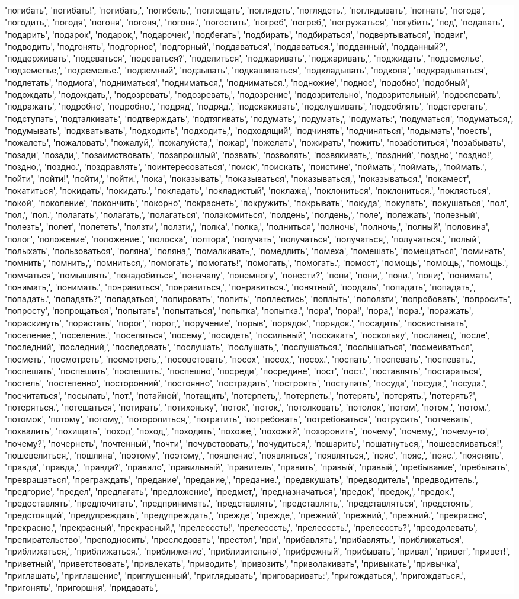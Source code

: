 'погибать', 'погибать!', 'погибать,', 'погибель,', 'поглощать', 'поглядеть', 'поглядеть.', 'поглядывать', 'погнать', 'погода', 'погодить,', 'погодя', 'погоня', 'погоня,', 'погоня.', 'погостить', 'погреб', 'погреб,', 'погружаться', 'погубить', 'под', 'подавать', 'подарить', 'подарок', 'подарок,', 'подарочек', 'подбегать', 'подбирать', 'подбираться', 'подвертываться', 'подвиг', 'подводить', 'подгонять', 'подгорное', 'подгорный', 'поддаваться', 'поддаваться.', 'подданный', 'подданный?', 'поддерживать', 'подеваться', 'подеваться?', 'поделиться', 'поджаривать', 'поджаривать,', 'поджидать', 'подземелье', 'подземелье,', 'подземелье.', 'подземный', 'подзывать', 'подкашиваться', 'подкладывать', 'подкова', 'подкрадываться', 'подлетать', 'подмога', 'подниматься', 'подниматься,', 'подниматься.', 'подножие', 'поднос', 'подобно', 'подобный', 'подождать', 'подождать,', 'подозревать', 'подозревать,', 'подозрение', 'подозрительно', 'подозрительный', 'подоспевать', 'подражать', 'подробно', 'подробно.', 'подряд', 'подряд.', 'подскакивать', 'подслушивать', 'подсоблять', 'подстерегать', 'подступать', 'подталкивать', 'подтверждать', 'подтягивать', 'подумать', 'подумать,', 'подумать:', 'подуматься', 'подуматься,', 'подумывать', 'подхватывать', 'подходить', 'подходить,', 'подходящий', 'подчинять', 'подчиняться', 'подымать', 'поесть', 'пожалеть', 'пожаловать', 'пожалуй,', 'пожалуйста,', 'пожар', 'пожелать', 'пожирать', 'пожить', 'позаботиться', 'позабывать', 'позади', 'позади,', 'позаимствовать', 'позапрошлый', 'позвать', 'позволять', 'позвякивать,', 'поздний', 'поздно', 'поздно!', 'поздно,', 'поздно.', 'поздравлять', 'поинтересоваться', 'поиск', 'поискать', 'поистине', 'поймать', 'поймать,', 'поймать.', 'пойти', 'пойти!', 'пойти,', 'пойти.', 'пока', 'показывать', 'показываться', 'показываться,', 'показываться.', 'покамест', 'покатиться', 'покидать', 'покидать.', 'покладать', 'покладистый', 'поклажа,', 'поклониться', 'поклониться.', 'поклясться', 'покой', 'поколение', 'покончить', 'покорно', 'покраснеть', 'покружить', 'покрывать', 'покуда', 'покупать', 'покушаться', 'пол', 'пол,', 'пол.', 'полагать', 'полагать,', 'полагаться', 'полакомиться', 'полдень', 'полдень,', 'поле', 'полежать', 'полезный', 'полезть', 'полет', 'полететь', 'ползти', 'ползти,', 'полка', 'полка,', 'полниться', 'полночь', 'полночь,', 'полный', 'половина', 'полог', 'положение', 'положение.', 'полоска', 'полтора', 'получать', 'получаться', 'получаться,', 'получаться.', 'полый', 'полыхать', 'пользоваться', 'поляна', 'поляна,', 'помалкивать,', 'помедлить', 'помеха', 'помешать', 'помещаться', 'поминать', 'помнить', 'помнить,', 'помниться,', 'помогать', 'помогать!', 'помогать,', 'помогать.', 'помост', 'помощь', 'помощь,', 'помощь.', 'помчаться', 'помышлять', 'понадобиться', 'поначалу', 'понемногу', 'понести?', 'пони', 'пони,', 'пони.', 'пони;', 'понимать', 'понимать,', 'понимать.', 'понравиться', 'понравиться,', 'понравиться.', 'понятный', 'поодаль', 'попадать', 'попадать,', 'попадать.', 'попадать?', 'попадаться', 'попировать', 'попить', 'поплестись', 'поплыть', 'поползти', 'попробовать', 'попросить', 'попросту', 'попрощаться', 'попытать', 'попытаться', 'попытка', 'попытка.', 'пора', 'пора!', 'пора,', 'пора.', 'поражать', 'пораскинуть', 'порастать', 'порог', 'порог,', 'поручение', 'порыв', 'порядок', 'порядок.', 'посадить', 'посвистывать', 'поселение,', 'поселение.', 'поселяться', 'посему', 'посидеть', 'посильный', 'поскакать', 'поскольку', 'посланец', 'после', 'последний', 'последний,', 'последовать', 'послушать', 'послушать,', 'послушаться.', 'послышаться', 'посмеиваться', 'посметь', 'посмотреть', 'посмотреть,', 'посоветовать', 'посох', 'посох,', 'посох.', 'поспать', 'поспевать', 'поспевать.', 'поспешать', 'поспешить', 'поспешить.', 'поспешно', 'посреди', 'посредине', 'пост', 'пост.', 'поставлять', 'постараться', 'постель', 'постепенно', 'посторонний', 'постоянно', 'пострадать', 'построить', 'поступать', 'посуда', 'посуда,', 'посуда.', 'посчитаться', 'посылать', 'пот.', 'потайной', 'потащить', 'потерпеть,', 'потерпеть.', 'потерять', 'потерять.', 'потерять?', 'потеряться.', 'потешаться', 'потирать', 'потихоньку', 'поток', 'поток,', 'потолковать', 'потолок', 'потом', 'потом,', 'потом.', 'потомок', 'потому', 'потому,', 'поторопиться,', 'потратить', 'потребовать', 'потребоваться', 'потрусить', 'потчевать', 'похвалить', 'похищать', 'поход', 'поход,', 'походить', 'похоже,', 'похожий', 'похоронить', 'почему', 'почему,', 'почему-то', 'почему?', 'почернеть', 'почтенный', 'почти', 'почувствовать,', 'почудиться,', 'пошарить', 'пошатнуться,', 'пошевеливаться!', 'пошевелиться,', 'пошлина', 'поэтому', 'поэтому,', 'появление', 'появляться', 'появляться,', 'пояс', 'пояс,', 'пояс.', 'пояснять', 'правда', 'правда,', 'правда?', 'правило', 'правильный', 'правитель', 'править', 'правый', 'правый,', 'пребывание', 'пребывать', 'превращаться', 'преграждать', 'предание', 'предание,', 'предание.', 'предвкушать', 'предводитель', 'предводитель.', 'предгорие', 'предел', 'предлагать', 'предложение', 'предмет,', 'предназначаться', 'предок', 'предок,', 'предок.', 'предоставлять', 'предпочитать', 'предпринимать.', 'представлять', 'представлять,', 'представляться', 'предстоять', 'предстоящий', 'предупреждать', 'предупреждать,', 'прежде', 'прежде,', 'прежний', 'прежний,', 'прежний.', 'прекрасно', 'прекрасно,', 'прекрасный', 'прекрасный,', 'прелесссть!', 'прелесссть,', 'прелесссть.', 'прелесссть?', 'преодолевать', 'препирательство', 'преподносить', 'преследовать', 'престол', 'при', 'прибавлять', 'прибавлять:', 'приближаться', 'приближаться,', 'приближаться.', 'приближение', 'приблизительно', 'прибрежный', 'прибывать', 'привал', 'привет', 'привет!', 'приветный', 'приветствовать', 'привлекать', 'приводить', 'привозить', 'приволакивать', 'привыкать', 'привычка', 'приглашать', 'приглашение', 'приглушенный', 'приглядывать', 'приговаривать:', 'пригождаться,', 'пригождаться.', 'пригонять', 'пригоршня', 'придавать',